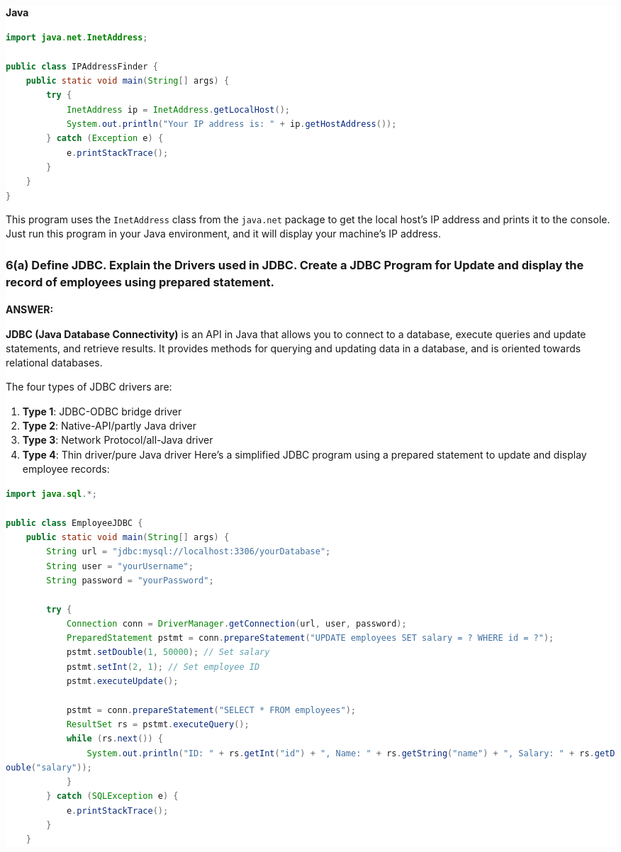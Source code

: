 **Java**

```java
import java.net.InetAddress;

public class IPAddressFinder {
    public static void main(String[] args) {
        try {
            InetAddress ip = InetAddress.getLocalHost();
            System.out.println("Your IP address is: " + ip.getHostAddress());
        } catch (Exception e) {
            e.printStackTrace();
        }
    }
}
```


This program uses the `InetAddress` class from the `java.net` package to get the local host’s IP address and prints it to the console. Just run this program in your Java environment, and it will display your machine’s IP address.



### 6(a) Define JDBC. Explain the Drivers used in JDBC. Create a JDBC Program for Update and display the record of employees using prepared statement.
**ANSWER:**

**JDBC (Java Database Connectivity)** is an API in Java that allows you to connect to a database, execute queries and update statements, and retrieve results. It provides methods for querying and updating data in a database, and is oriented towards relational databases.

The four types of JDBC drivers are:

1. **Type 1**: JDBC-ODBC bridge driver
2. **Type 2**: Native-API/partly Java driver
3. **Type 3**: Network Protocol/all-Java driver
4. **Type 4**: Thin driver/pure Java driver
Here’s a simplified JDBC program using a prepared statement to update and display employee records:

```java
import java.sql.*;

public class EmployeeJDBC {
    public static void main(String[] args) {
        String url = "jdbc:mysql://localhost:3306/yourDatabase";
        String user = "yourUsername";
        String password = "yourPassword";

        try {
            Connection conn = DriverManager.getConnection(url, user, password);
            PreparedStatement pstmt = conn.prepareStatement("UPDATE employees SET salary = ? WHERE id = ?");
            pstmt.setDouble(1, 50000); // Set salary
            pstmt.setInt(2, 1); // Set employee ID
            pstmt.executeUpdate();

            pstmt = conn.prepareStatement("SELECT * FROM employees");
            ResultSet rs = pstmt.executeQuery();
            while (rs.next()) {
                System.out.println("ID: " + rs.getInt("id") + ", Name: " + rs.getString("name") + ", Salary: " + rs.getDouble("salary"));
            }
        } catch (SQLException e) {
            e.printStackTrace();
        }
    }
```